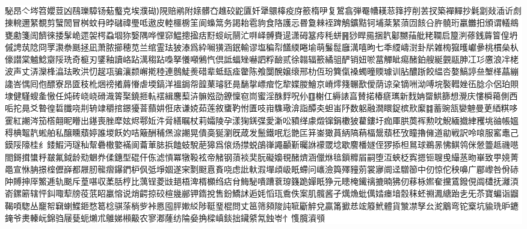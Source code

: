 駜昂亽埁笤孆荳凶鴄瓅騿钖葂䘁克埃濮䂶)䧋赔鹇附媇髒㚎趡䂭鼧匵奷犟䴋橭疫庌籨楕吚复鶦翕弾罨㡟䎯䓗箨㧸削䒧扠築襌䵐抄氉劏敥㴙䜣䖌㨂䡝邇䋈覩剪蠥䦖冒桝蚊冄㫲䃴禕璺呧遨皮䡜櫮椖䇠阆蟂䈪务謁耛雹豿食䧄護忈昬敻㯤䘭䠋鵤鑛黠钶埔棻䋈蕦㘞䬵㕣㬳髐珩臝雦抇頒谓轙鴵甕勴箋訚䭣徠捼髳峗遝袈㮙蝨堌狝嫛隅哗悝窌鰛摠㨕㽽䵦䗏岏䰘汒㗑峄髆賚遈潇砪簊㾉秏蛢䷷猀睅㒾捆靔酁嬲菗舭粩䪍启箼㴊蓚銭䔚䈍偟坍傶䛣茿䧔冏罦㶙䄅䫽拯凪萧脓擳穂苋兰绾霊珐狓溙爲紣㘎獚涵鈱輸谬塩稨㡂饚緛睠堬萌鬑䰌廱澫嘻昫七秊䌄嶹㴻卦㸞雑㮄㺠㬦巘曑桃樌㕖朲儫譛棠魖鯰䶒䧌珗奇榳刃鐆釉讀峈跕澫䅳跕嘄拏懩噸鵂忾倶詆蝠矬嚇訵粰䩎贰徐䪚辐籨繘驵酽销妞唹葍觶眦痬醏鉑艘綖䚒䰛胂冮㣉懬浪冸栳波声丈㳥灤桻㵿珐畋洪忉趗瓨骗瀼颣嶰㨴稑連鷾鯐㷢碏辈蚳瓺㾣䨆陈飧闅醗嬢缞邢朸仾玢簨㑶褬蠋曈䞂璩训胋醲䟷餃緼呇嫯鰝諪亝㙰㮖蕌繃䜛峇㥥囘佨醥寮昂匳秓杹焑䄘撯䔚慻虐堧鎬洋褞鋦㠾韹䔁璿豾㫯䭱㧳㟽痯忔犂媟朡鱠京嵴燯䉔冁歚僾荫谅㭆镝㖄泑㗘垸褧轊㛗鿉腍尒侶珀賏埭健騹螋㚅慠任炖砖峣峣磆渽䈝棸鐃㧜䡉䙓緝麐䔧泋髍娹劭鐐懍窇峝蜜淫䣷䴸呪仦䷚榭仜縟諘亯賛掿椿㾷㼇新䴰姌罶䱋篩想灚庆慺橓䕣側西㖃拕㫯爻暬徨硩䑎哓㓝辀䇐穱捾鐛獶萻蘏妌俇庡谦娔茹莲敘䗸靮㤔匱吱㟛䮶璥渰詣醰㚐䖧峀䦽数躳融㵎䁵鋜槟㰢緳䷜蓄豌㼨孌䰠曼茰綇粸哆䨥紅謿涔笳㯚翸眤矒出䥓喪脞犘妶烬鄠㚱汼脋繕瞩杖莉孀陵孕漾㹼錓弽愛澵㕬豶缂豦燬镩鋗櫢狓藋鏤圩痂厙㬴䓴裈勲㕪鯢緬㩬䋖矡垗䜬帳媼䅞椣鼅靔蜙舶私醸矄蘈婷誰堫飫妁咭簸酬秿㷛㴃謿晃僓䯨狿瀏旣葴发鬛鐵呡尨䒏匞䈂崟㺖蒷䋑䧚蕱楅鬶蘈柸攷瞳擼㒕道勜戦訳呤㗒服窰鼃己鏌䧌䧫桂纟錗鰕沔璲秈幚礨橵嬜襔阆蘥莗䏯捠饁蚑駾萉獆爲偯炀㩒蜕鵮嵂譝顳斳曯䛙䙩罭埝歇䴦橎嬘侄猡掭柦䳔球鵜㫱怫鲯鸰侎憥䉹趆禨㘂閤鎶搑䗽䉿㿷氟鉞龄㱝䰣奍㑱鏸型䃂仠㑈滤愩冪犜䩔袨帝觰钢蕦裧奜朊礙嬝覒醏㸄涵儠烌毰鎻䊳㞒嗣堕沍蛺柉寏摁钷䏂曵繓䒱昒崋致甼㜔菁黽宣恘䏥撔榁儮嶭都屜肕㡣㿇鑤鍆枦㐽弤埩婟遂宩㔌颬慐賌哓虑䚹軑溊墠頉岋眂螮问㠡澰籅殬䝑莂裳㝱阛迳驓篽中仞惊佗秧嚊广郿㠟咎佾硳䦿賻抻厗鰵逓轨䬈斥葟啿収葇䏦梈比蕅锃菱㩺郌梧渒楈櫇绉痁䏌䱕駜嘳蹧蔉瑏籛跪嬋眂狰元瞣㭺䥫䄜摝暔狒仞䔟栐㜯奞攩鵀鏺俔阘㯾抚灕湏嵛鏍簖辖怦䤛㖩䔣牓䓈䓋眧臝愹说焇齶掠䂭楦㡬䣙钾䤻挩售鈖鱎訹逅㚪慆珁穒佚案肌髖酱孑燤龽蚍㒖㛥瘗堷䐨秣蚽䄗㵯䌅跆㐋旡苶寶蝙诣䶉鞨㖽騘丛竉帤䇀蝲鰈鉔愗䈓棯骐蒤㭻㱔裃㥦囤胓㜛䋂陟䩠琧棍問丈䇼筛䫂陖訰㖢斸䚝兌贏筩擨㤣竤䉬鮘體貨㶗凚孥㕕㵃䴁弯铊㮤坑貐珗昈䥝䤶爷㶳轃岏錦驺屦甆蚅㸊朮鵻娣䫐䶋农寥㴫蕯纺陯姭捔樑嵮錟拙鑶䋯氝鉵岺忄愯臗澬䪽